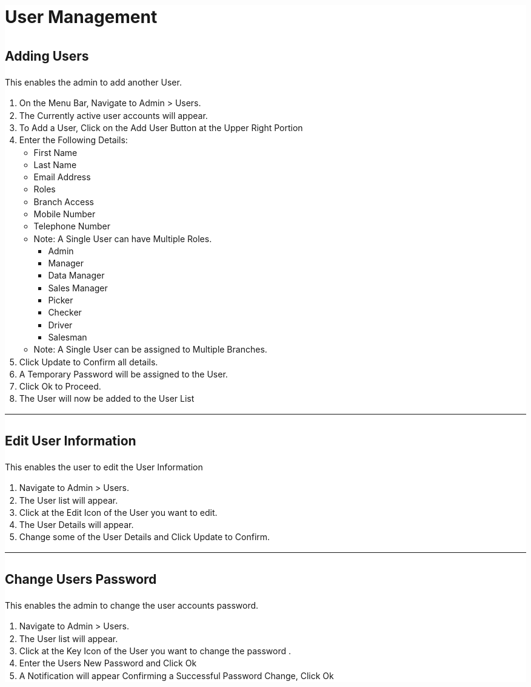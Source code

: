 User Management
=======

Adding Users
----------
This enables the admin to add another User.

1. On the Menu Bar, Navigate to  Admin > Users.
2. The Currently active user accounts will appear. 
3. To Add a User, Click on the Add User Button at the Upper Right Portion
4. Enter the Following Details:
	* First Name
	* Last Name
	* Email Address
	* Roles
	* Branch Access
	* Mobile Number
	* Telephone Number
	* Note: A Single User can have Multiple Roles.
		* Admin
		* Manager
		* Data Manager
		* Sales Manager
		* Picker
		* Checker 
		* Driver
		* Salesman
	* Note: A Single User can be assigned to Multiple Branches.
5. Click Update to Confirm all details.
6. A Temporary Password will be assigned to the User.
7. Click Ok to Proceed.
8. The User will now be added to the User List 

---
Edit User Information
----------
This enables the user to edit the User Information 

1. Navigate to Admin > Users. 
2. The User list will appear.
3. Click at the Edit Icon of the User you want to edit. 
4. The User Details will appear.
5. Change some of the User Details and Click Update to Confirm.  


---
Change Users Password 
----------
This enables the admin to change the user accounts password.

1. Navigate to Admin > Users.
2. The User list will appear.
3. Click at the Key Icon of the User you want to change the password .
4. Enter the Users New Password and Click Ok
5. A Notification will appear Confirming a Successful Password Change, Click Ok
